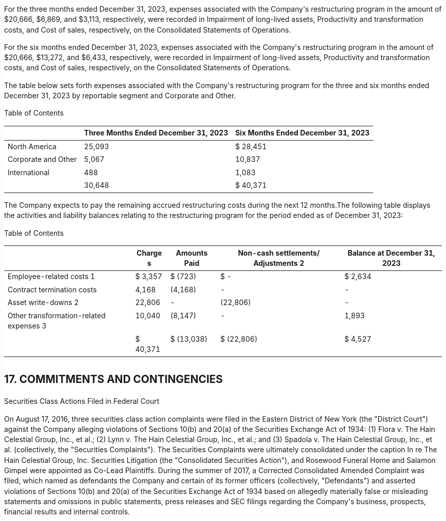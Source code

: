 For the three months ended December 31, 2023, expenses associated with the Company's restructuring program in the amount of $20,666, $6,869, and $3,113, respectively, were recorded in Impairment of long-lived assets, Productivity and transformation costs, and Cost of sales, respectively, on the Consolidated Statements of Operations.

For the six months ended December 31, 2023, expenses associated with the Company's restructuring program in the amount of $20,666, $13,272, and $6,433, respectively, were recorded in Impairment of long-lived assets, Productivity and transformation costs, and Cost of sales, respectively, on the Consolidated Statements of Operations.

The table below sets forth expenses associated with the Company's restructuring program for the three and six months ended December 31, 2023 by reportable segment and Corporate and Other.

Table of Contents

|                     | Three Months Ended December 31, 2023   | Six Months Ended December 31, 2023   |
|---------------------|----------------------------------------|--------------------------------------|
| North America       | 25,093                                 | $ 28,451                             |
| Corporate and Other | 5,067                                  | 10,837                               |
| International       | 488                                    | 1,083                                |
|                     | 30,648                                 | $ 40,371                             |

The Company expects to pay the remaining accrued restructuring costs during the next 12 months.The following table displays the activities and liability balances relating to the restructuring program for the period ended as of December 31, 2023:

Table of Contents

|                                         | Charges   | Amounts Paid   | Non-cash settlements/ Adjustments 2   | Balance at December 31, 2023   |
|-----------------------------------------|-----------|----------------|---------------------------------------|--------------------------------|
| Employee-related costs 1                | $ 3,357   | $ (723)        | $ -                                   | $ 2,634                        |
| Contract termination costs              | 4,168     | (4,168)        | -                                     | -                              |
| Asset write-downs 2                     | 22,806    | -              | (22,806)                              | -                              |
| Other transformation-related expenses 3 | 10,040    | (8,147)        | -                                     | 1,893                          |
|                                         | $ 40,371  | $ (13,038)     | $ (22,806)                            | $ 4,527                        |

## 17. COMMITMENTS AND CONTINGENCIES

Securities Class Actions Filed in Federal Court

On August 17, 2016, three securities class action complaints were filed in the Eastern District of New York (the "District Court") against the Company alleging violations of Sections 10(b) and 20(a) of the Securities Exchange Act of 1934: (1) Flora v. The Hain Celestial Group, Inc., et al.; (2) Lynn v. The Hain Celestial Group, Inc., et al.; and (3) Spadola v. The Hain Celestial Group, Inc., et al. (collectively, the "Securities Complaints"). The Securities Complaints were ultimately consolidated under the caption In re The Hain Celestial Group, Inc. Securities Litigation (the "Consolidated Securities Action"), and Rosewood Funeral Home and Salamon Gimpel were appointed as Co-Lead Plaintiffs. During the summer of 2017, a Corrected Consolidated Amended Complaint was filed, which named as defendants the Company and certain of its former officers (collectively, "Defendants") and asserted violations of Sections 10(b) and 20(a) of the Securities Exchange Act of 1934 based on allegedly materially false or misleading statements and omissions in public statements, press releases and SEC filings regarding the Company's business, prospects, financial results and internal controls.
